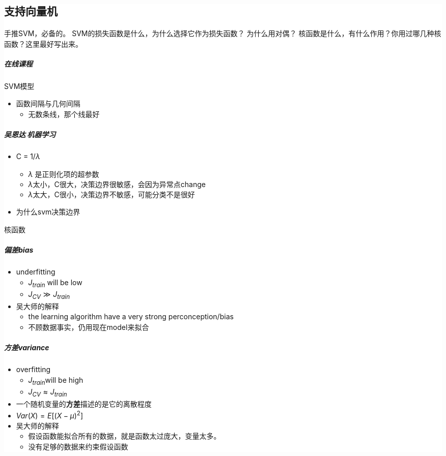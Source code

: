 

##### 









## 支持向量机
手推SVM，必备的。
SVM的损失函数是什么，为什么选择它作为损失函数？
为什么用对偶？
核函数是什么，有什么作用？你用过哪几种核函数？这里最好写出来。

##### 在线课程
SVM模型
- 函数间隔与几何间隔
    - 无数条线，那个线最好











##### 吴恩达 机器学习

- C = 1/$\lambda​$
    - $\lambda$ 是正则化项的超参数
    - $\lambda$太小，C很大，决策边界很敏感，会因为异常点change
    - $\lambda$太大，C很小，决策边界不敏感，可能分类不是很好



- 为什么svm决策边界

核函数



##### 偏差bias

- underfitting
    - $J_{train}$ will be low
    - $J_{CV} \gg J_{train}$
- 吴大师的解释
    - the learning algorithm have a very strong perconception/bias
    - 不顾数据事实，仍用现在model来拟合

##### 方差variance

- overfitting
    - $J_{train}​$ will be high
    - $J_{CV} \approx J_{train}​$
- 一个随机变量的**方差**描述的是它的离散程度
- $Var(X) = E[(X-\mu)^2]$
- 吴大师的解释
    - 假设函数能拟合所有的数据，就是函数太过庞大，变量太多。
    - 没有足够的数据来约束假设函数
